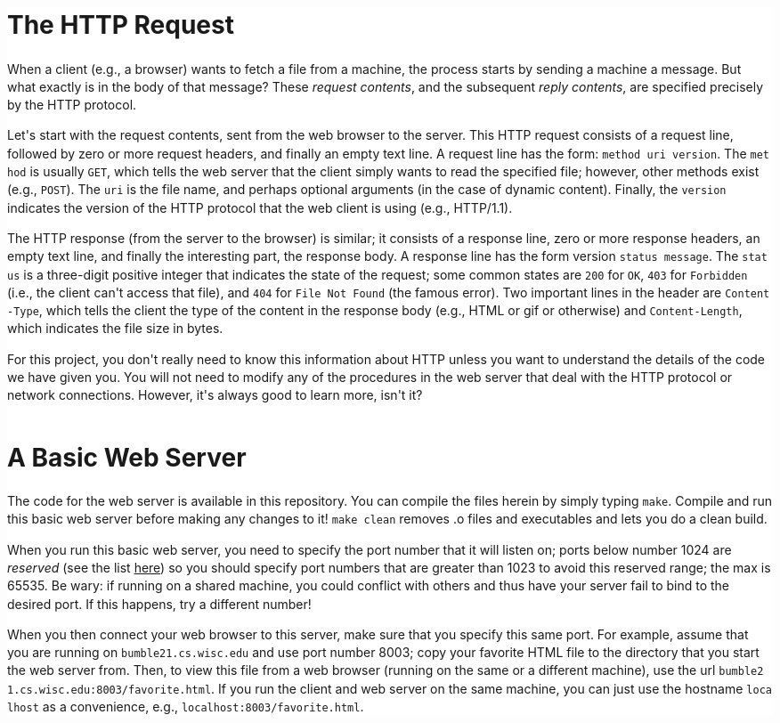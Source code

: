 # The HTTP Request
When a client (e.g., a browser) wants to fetch a file from a machine, the
process starts by sending a machine a message. But what exactly is in the body
of that message? These *request contents*, and the subsequent *reply
contents*, are specified precisely by the HTTP protocol.

Let's start with the request contents, sent from the web browser to the
server. This HTTP request consists of a request line, followed by zero or more
request headers, and finally an empty text line. A request line has the form:
`method uri version`. The `method` is usually `GET`, which tells the web
server that the client simply wants to read the specified file; however, other
methods exist (e.g., `POST`). The `uri` is the file name, and perhaps optional
arguments (in the case of dynamic content). Finally, the `version` indicates
the version of the HTTP protocol that the web client is using (e.g.,
HTTP/1.1).

The HTTP response (from the server to the browser) is similar; it consists of
a response line, zero or more response headers, an empty text line, and
finally the interesting part, the response body. A response line has the form
version `status message`. The `status` is a three-digit positive integer that
indicates the state of the request; some common states are `200` for `OK`,
`403` for `Forbidden` (i.e., the client can't access that file), and `404` for
`File Not Found` (the famous error). Two important lines in the header are
`Content-Type`, which tells the client the type of the content in the response
body (e.g., HTML or gif or otherwise) and `Content-Length`, which indicates
the file size in bytes.

For this project, you don't really need to know this information about HTTP
unless you want to understand the details of the code we have given you. You
will not need to modify any of the procedures in the web server that deal with
the HTTP protocol or network connections. However, it's always good to learn
more, isn't it?

# A Basic Web Server

The code for the web server is available in this repository.  You can compile
the files herein by simply typing `make`. Compile and run this basic web
server before making any changes to it! `make clean` removes .o files and
executables and lets you do a clean build.

When you run this basic web server, you need to specify the port number that
it will listen on; ports below number 1024 are *reserved* (see the list
[here](https://www.iana.org/assignments/service-names-port-numbers/service-names-port-numbers.xhtml))
so you should specify port numbers that are greater than 1023 to avoid this
reserved range; the max is 65535. Be wary: if running on a shared machine, you
could conflict with others and thus have your server fail to bind to the
desired port. If this happens, try a different number!

When you then connect your web browser to this server, make sure that
you specify this same port. For example, assume that you are running on
`bumble21.cs.wisc.edu` and use port number 8003; copy your favorite HTML file
to the directory that you start the web server from. Then, to view this file
from a web browser (running on the same or a different machine), use the url
`bumble21.cs.wisc.edu:8003/favorite.html`. If you run the client and web
server on the same machine, you can just use the hostname `localhost` as a
convenience, e.g., `localhost:8003/favorite.html`.
